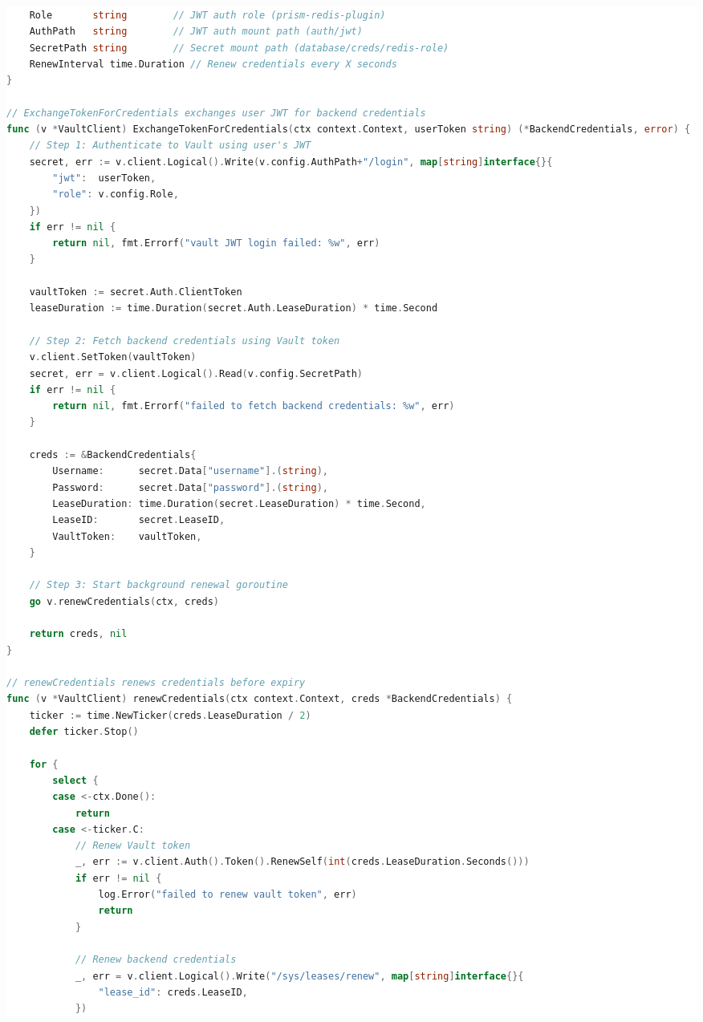 ```go
    Role       string        // JWT auth role (prism-redis-plugin)
    AuthPath   string        // JWT auth mount path (auth/jwt)
    SecretPath string        // Secret mount path (database/creds/redis-role)
    RenewInterval time.Duration // Renew credentials every X seconds
}

// ExchangeTokenForCredentials exchanges user JWT for backend credentials
func (v *VaultClient) ExchangeTokenForCredentials(ctx context.Context, userToken string) (*BackendCredentials, error) {
    // Step 1: Authenticate to Vault using user's JWT
    secret, err := v.client.Logical().Write(v.config.AuthPath+"/login", map[string]interface{}{
        "jwt":  userToken,
        "role": v.config.Role,
    })
    if err != nil {
        return nil, fmt.Errorf("vault JWT login failed: %w", err)
    }

    vaultToken := secret.Auth.ClientToken
    leaseDuration := time.Duration(secret.Auth.LeaseDuration) * time.Second

    // Step 2: Fetch backend credentials using Vault token
    v.client.SetToken(vaultToken)
    secret, err = v.client.Logical().Read(v.config.SecretPath)
    if err != nil {
        return nil, fmt.Errorf("failed to fetch backend credentials: %w", err)
    }

    creds := &BackendCredentials{
        Username:      secret.Data["username"].(string),
        Password:      secret.Data["password"].(string),
        LeaseDuration: time.Duration(secret.LeaseDuration) * time.Second,
        LeaseID:       secret.LeaseID,
        VaultToken:    vaultToken,
    }

    // Step 3: Start background renewal goroutine
    go v.renewCredentials(ctx, creds)

    return creds, nil
}

// renewCredentials renews credentials before expiry
func (v *VaultClient) renewCredentials(ctx context.Context, creds *BackendCredentials) {
    ticker := time.NewTicker(creds.LeaseDuration / 2)
    defer ticker.Stop()

    for {
        select {
        case <-ctx.Done():
            return
        case <-ticker.C:
            // Renew Vault token
            _, err := v.client.Auth().Token().RenewSelf(int(creds.LeaseDuration.Seconds()))
            if err != nil {
                log.Error("failed to renew vault token", err)
                return
            }

            // Renew backend credentials
            _, err = v.client.Logical().Write("/sys/leases/renew", map[string]interface{}{
                "lease_id": creds.LeaseID,
            })
```